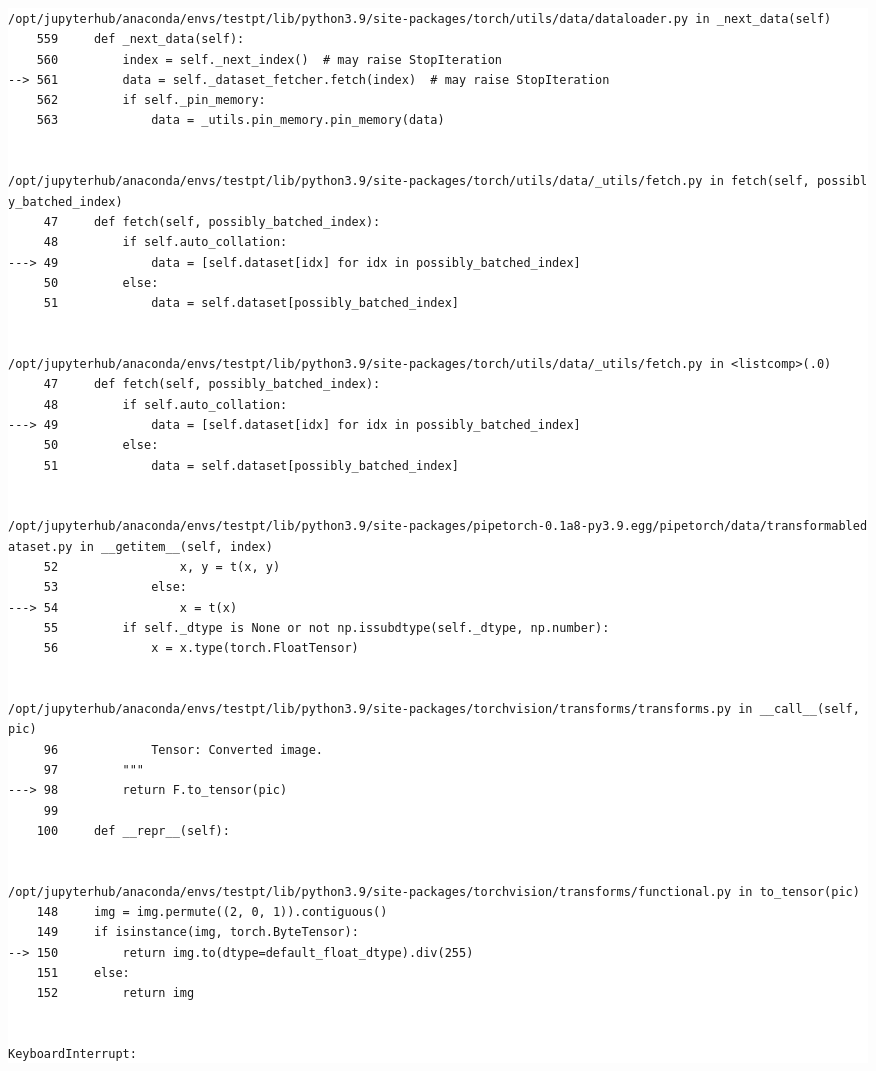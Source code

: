 
    /opt/jupyterhub/anaconda/envs/testpt/lib/python3.9/site-packages/torch/utils/data/dataloader.py in _next_data(self)
        559     def _next_data(self):
        560         index = self._next_index()  # may raise StopIteration
    --> 561         data = self._dataset_fetcher.fetch(index)  # may raise StopIteration
        562         if self._pin_memory:
        563             data = _utils.pin_memory.pin_memory(data)


    /opt/jupyterhub/anaconda/envs/testpt/lib/python3.9/site-packages/torch/utils/data/_utils/fetch.py in fetch(self, possibly_batched_index)
         47     def fetch(self, possibly_batched_index):
         48         if self.auto_collation:
    ---> 49             data = [self.dataset[idx] for idx in possibly_batched_index]
         50         else:
         51             data = self.dataset[possibly_batched_index]


    /opt/jupyterhub/anaconda/envs/testpt/lib/python3.9/site-packages/torch/utils/data/_utils/fetch.py in <listcomp>(.0)
         47     def fetch(self, possibly_batched_index):
         48         if self.auto_collation:
    ---> 49             data = [self.dataset[idx] for idx in possibly_batched_index]
         50         else:
         51             data = self.dataset[possibly_batched_index]


    /opt/jupyterhub/anaconda/envs/testpt/lib/python3.9/site-packages/pipetorch-0.1a8-py3.9.egg/pipetorch/data/transformabledataset.py in __getitem__(self, index)
         52                 x, y = t(x, y)
         53             else:
    ---> 54                 x = t(x)
         55         if self._dtype is None or not np.issubdtype(self._dtype, np.number):
         56             x = x.type(torch.FloatTensor)


    /opt/jupyterhub/anaconda/envs/testpt/lib/python3.9/site-packages/torchvision/transforms/transforms.py in __call__(self, pic)
         96             Tensor: Converted image.
         97         """
    ---> 98         return F.to_tensor(pic)
         99 
        100     def __repr__(self):


    /opt/jupyterhub/anaconda/envs/testpt/lib/python3.9/site-packages/torchvision/transforms/functional.py in to_tensor(pic)
        148     img = img.permute((2, 0, 1)).contiguous()
        149     if isinstance(img, torch.ByteTensor):
    --> 150         return img.to(dtype=default_float_dtype).div(255)
        151     else:
        152         return img


    KeyboardInterrupt: 
